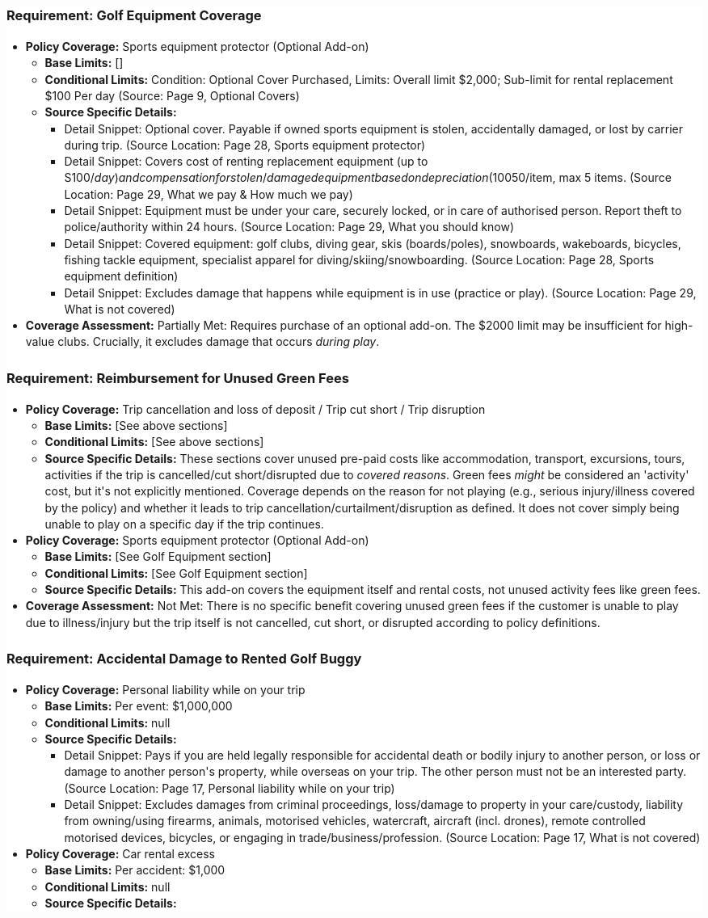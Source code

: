 ### Requirement: Golf Equipment Coverage

*   **Policy Coverage:** Sports equipment protector (Optional Add-on)
    *   **Base Limits:** []
    *   **Conditional Limits:** Condition: Optional Cover Purchased, Limits: Overall limit $2,000; Sub-limit for rental replacement $100 Per day (Source: Page 9, Optional Covers)
    *   **Source Specific Details:**
        *   Detail Snippet: Optional cover. Payable if owned sports equipment is stolen, accidentally damaged, or lost by carrier during trip. (Source Location: Page 28, Sports equipment protector)
        *   Detail Snippet: Covers cost of renting replacement equipment (up to S$100/day) and compensation for stolen/damaged equipment based on depreciation (100% if bought during trip, 70% if 1yr old, 50% if 2yrs old, 20% if 3+yrs old, capped at limit). Without proof: market value up to S$50/item, max 5 items. (Source Location: Page 29, What we pay & How much we pay)
        *   Detail Snippet: Equipment must be under your care, securely locked, or in care of authorised person. Report theft to police/authority within 24 hours. (Source Location: Page 29, What you should know)
        *   Detail Snippet: Covered equipment: golf clubs, diving gear, skis (boards/poles), snowboards, wakeboards, bicycles, fishing tackle equipment, specialist apparel for diving/skiing/snowboarding. (Source Location: Page 28, Sports equipment definition)
        *   Detail Snippet: Excludes damage that happens while equipment is in use (practice or play). (Source Location: Page 29, What is not covered)
*   **Coverage Assessment:** Partially Met: Requires purchase of an optional add-on. The $2000 limit may be insufficient for high-value clubs. Crucially, it excludes damage that occurs *during play*.

### Requirement: Reimbursement for Unused Green Fees

*   **Policy Coverage:** Trip cancellation and loss of deposit / Trip cut short / Trip disruption
    *   **Base Limits:** [See above sections]
    *   **Conditional Limits:** [See above sections]
    *   **Source Specific Details:** These sections cover unused pre-paid costs like accommodation, transport, excursions, tours, activities if the trip is cancelled/cut short/disrupted due to *covered reasons*. Green fees *might* be considered an 'activity' cost, but it's not explicitly mentioned. Coverage depends on the reason for not playing (e.g., serious injury/illness covered by the policy) and whether it leads to trip cancellation/curtailment/disruption as defined. It does not cover simply being unable to play on a specific day if the trip continues.
*   **Policy Coverage:** Sports equipment protector (Optional Add-on)
    *   **Base Limits:** [See Golf Equipment section]
    *   **Conditional Limits:** [See Golf Equipment section]
    *   **Source Specific Details:** This add-on covers the equipment itself and rental costs, not unused activity fees like green fees.
*   **Coverage Assessment:** Not Met: There is no specific benefit covering unused green fees if the customer is unable to play due to illness/injury but the trip itself is not cancelled, cut short, or disrupted according to policy definitions.

### Requirement: Accidental Damage to Rented Golf Buggy

*   **Policy Coverage:** Personal liability while on your trip
    *   **Base Limits:** Per event: $1,000,000
    *   **Conditional Limits:** null
    *   **Source Specific Details:**
        *   Detail Snippet: Pays if you are held legally responsible for accidental death or bodily injury to another person, or loss or damage to another person's property, while overseas on your trip. The other person must not be an interested party. (Source Location: Page 17, Personal liability while on your trip)
        *   Detail Snippet: Excludes damages from criminal proceedings, loss/damage to property in your care/custody, liability from owning/using firearms, animals, motorised vehicles, watercraft, aircraft (incl. drones), remote controlled motorised devices, bicycles, or engaging in trade/business/profession. (Source Location: Page 17, What is not covered)
*   **Policy Coverage:** Car rental excess
    *   **Base Limits:** Per accident: $1,000
    *   **Conditional Limits:** null
    *   **Source Specific Details:**